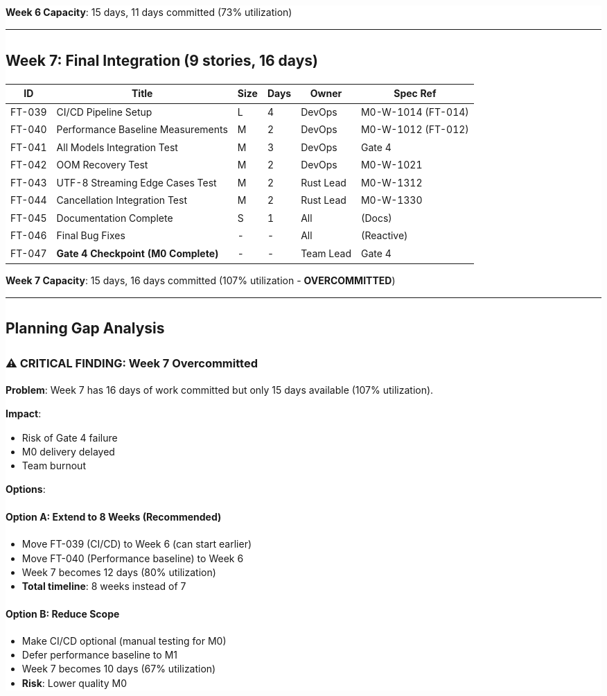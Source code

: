 **Week 6 Capacity**: 15 days, 11 days committed (73% utilization)

---

## Week 7: Final Integration (9 stories, 16 days)

| ID | Title | Size | Days | Owner | Spec Ref |
|----|-------|------|------|-------|----------|
| FT-039 | CI/CD Pipeline Setup | L | 4 | DevOps | M0-W-1014 (FT-014) |
| FT-040 | Performance Baseline Measurements | M | 2 | DevOps | M0-W-1012 (FT-012) |
| FT-041 | All Models Integration Test | M | 3 | DevOps | Gate 4 |
| FT-042 | OOM Recovery Test | M | 2 | DevOps | M0-W-1021 |
| FT-043 | UTF-8 Streaming Edge Cases Test | M | 2 | Rust Lead | M0-W-1312 |
| FT-044 | Cancellation Integration Test | M | 2 | Rust Lead | M0-W-1330 |
| FT-045 | Documentation Complete | S | 1 | All | (Docs) |
| FT-046 | Final Bug Fixes | - | - | All | (Reactive) |
| FT-047 | **Gate 4 Checkpoint (M0 Complete)** | - | - | Team Lead | Gate 4 |

**Week 7 Capacity**: 15 days, 16 days committed (107% utilization - **OVERCOMMITTED**)

---

## Planning Gap Analysis

### ⚠️ **CRITICAL FINDING: Week 7 Overcommitted**

**Problem**: Week 7 has 16 days of work committed but only 15 days available (107% utilization).

**Impact**: 
- Risk of Gate 4 failure
- M0 delivery delayed
- Team burnout

**Options**:

#### Option A: Extend to 8 Weeks (Recommended)
- Move FT-039 (CI/CD) to Week 6 (can start earlier)
- Move FT-040 (Performance baseline) to Week 6
- Week 7 becomes 12 days (80% utilization)
- **Total timeline**: 8 weeks instead of 7

#### Option B: Reduce Scope
- Make CI/CD optional (manual testing for M0)
- Defer performance baseline to M1
- Week 7 becomes 10 days (67% utilization)
- **Risk**: Lower quality M0
